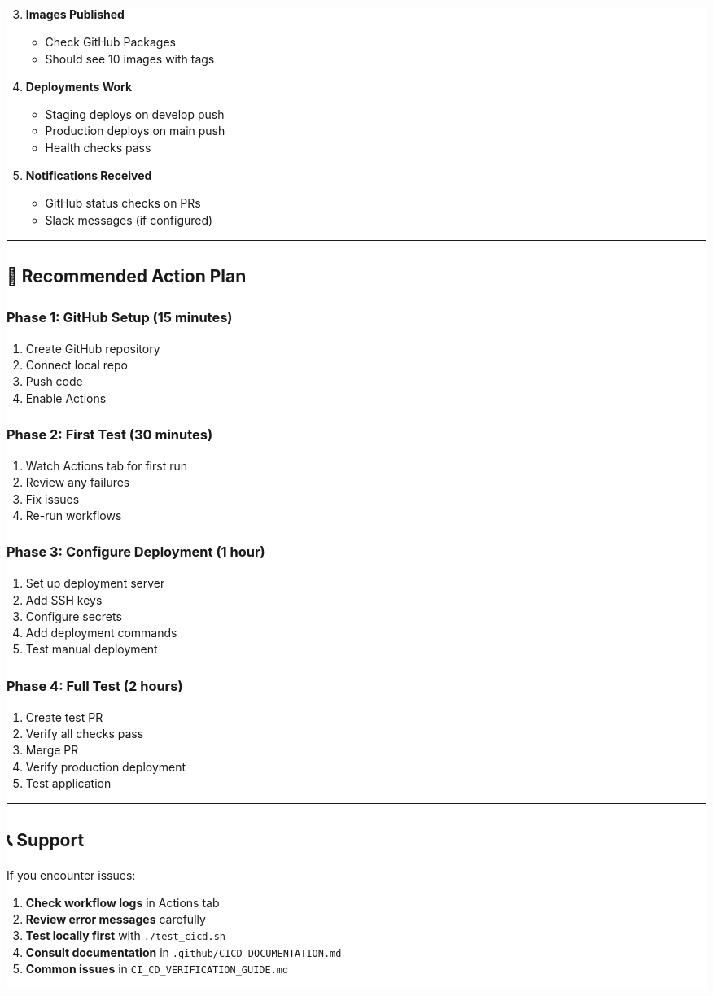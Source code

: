 3. **Images Published**
   - Check GitHub Packages
   - Should see 10 images with tags

4. **Deployments Work**
   - Staging deploys on develop push
   - Production deploys on main push
   - Health checks pass

5. **Notifications Received**
   - GitHub status checks on PRs
   - Slack messages (if configured)

---

## 🚀 Recommended Action Plan

### Phase 1: GitHub Setup (15 minutes)
1. Create GitHub repository
2. Connect local repo
3. Push code
4. Enable Actions

### Phase 2: First Test (30 minutes)
1. Watch Actions tab for first run
2. Review any failures
3. Fix issues
4. Re-run workflows

### Phase 3: Configure Deployment (1 hour)
1. Set up deployment server
2. Add SSH keys
3. Configure secrets
4. Add deployment commands
5. Test manual deployment

### Phase 4: Full Test (2 hours)
1. Create test PR
2. Verify all checks pass
3. Merge PR
4. Verify production deployment
5. Test application

---

## 📞 Support

If you encounter issues:

1. **Check workflow logs** in Actions tab
2. **Review error messages** carefully
3. **Test locally first** with `./test_cicd.sh`
4. **Consult documentation** in `.github/CICD_DOCUMENTATION.md`
5. **Common issues** in `CI_CD_VERIFICATION_GUIDE.md`

---